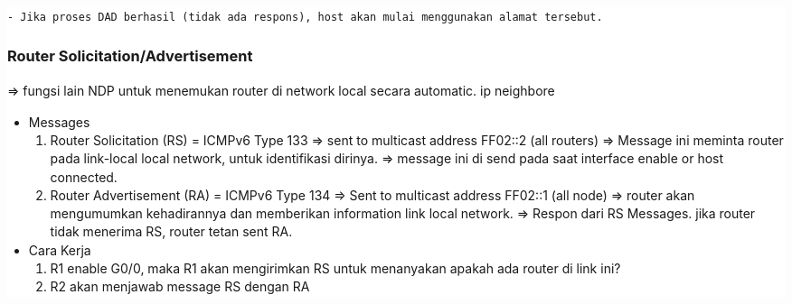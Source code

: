     - Jika proses DAD berhasil (tidak ada respons), host akan mulai menggunakan alamat tersebut.

### Router Solicitation/Advertisement

⇒ fungsi lain NDP untuk menemukan router di network local secara automatic. ip neighbore

- Messages
    1. Router Solicitation (RS) = ICMPv6 Type 133
    ⇒ sent to multicast address FF02::2 (all routers)
    ⇒ Message ini meminta router pada link-local local network, untuk identifikasi dirinya.
    ⇒ message ini di send pada saat interface enable or host connected.
    2. Router Advertisement (RA) = ICMPv6 Type 134
    ⇒ Sent to multicast address FF02::1 (all node)
    ⇒ router akan mengumumkan kehadirannya dan memberikan information link local network.
    ⇒ Respon dari RS Messages. jika router tidak menerima RS, router tetan sent RA.
- Cara Kerja
    1. R1 enable G0/0, maka R1 akan mengirimkan RS untuk menanyakan apakah ada router di link ini?
    2. R2 akan menjawab message RS dengan RA